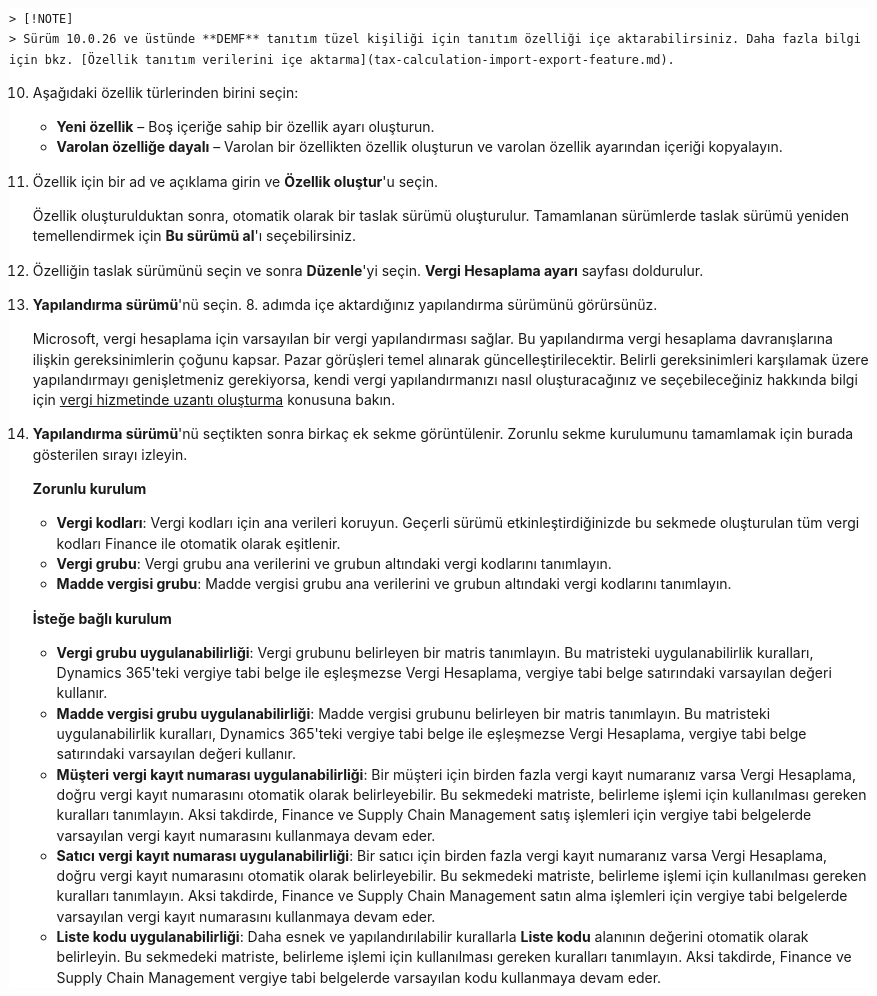     > [!NOTE]
    > Sürüm 10.0.26 ve üstünde **DEMF** tanıtım tüzel kişiliği için tanıtım özelliği içe aktarabilirsiniz. Daha fazla bilgi için bkz. [Özellik tanıtım verilerini içe aktarma](tax-calculation-import-export-feature.md).

10. Aşağıdaki özellik türlerinden birini seçin:

    - **Yeni özellik** – Boş içeriğe sahip bir özellik ayarı oluşturun.
    - **Varolan özelliğe dayalı** – Varolan bir özellikten özellik oluşturun ve varolan özellik ayarından içeriği kopyalayın.

11. Özellik için bir ad ve açıklama girin ve **Özellik oluştur**'u seçin.

    Özellik oluşturulduktan sonra, otomatik olarak bir taslak sürümü oluşturulur. Tamamlanan sürümlerde taslak sürümü yeniden temellendirmek için **Bu sürümü al**'ı seçebilirsiniz.

12. Özelliğin taslak sürümünü seçin ve sonra **Düzenle**'yi seçin. **Vergi Hesaplama ayarı** sayfası doldurulur.
13. **Yapılandırma sürümü**'nü seçin. 8. adımda içe aktardığınız yapılandırma sürümünü görürsünüz.

    Microsoft, vergi hesaplama için varsayılan bir vergi yapılandırması sağlar. Bu yapılandırma vergi hesaplama davranışlarına ilişkin gereksinimlerin çoğunu kapsar. Pazar görüşleri temel alınarak güncelleştirilecektir. Belirli gereksinimleri karşılamak üzere yapılandırmayı genişletmeniz gerekiyorsa, kendi vergi yapılandırmanızı nasıl oluşturacağınız ve seçebileceğiniz hakkında bilgi için [vergi hizmetinde uzantı oluşturma](./tax-service-add-data-fields-tax-integration-by-extension.md) konusuna bakın.

14. **Yapılandırma sürümü**'nü seçtikten sonra birkaç ek sekme görüntülenir. Zorunlu sekme kurulumunu tamamlamak için burada gösterilen sırayı izleyin.

    **Zorunlu kurulum**

    - **Vergi kodları**: Vergi kodları için ana verileri koruyun. Geçerli sürümü etkinleştirdiğinizde bu sekmede oluşturulan tüm vergi kodları Finance ile otomatik olarak eşitlenir.
    - **Vergi grubu**: Vergi grubu ana verilerini ve grubun altındaki vergi kodlarını tanımlayın.
    - **Madde vergisi grubu**: Madde vergisi grubu ana verilerini ve grubun altındaki vergi kodlarını tanımlayın.

    **İsteğe bağlı kurulum**

    - **Vergi grubu uygulanabilirliği**: Vergi grubunu belirleyen bir matris tanımlayın. Bu matristeki uygulanabilirlik kuralları, Dynamics 365'teki vergiye tabi belge ile eşleşmezse Vergi Hesaplama, vergiye tabi belge satırındaki varsayılan değeri kullanır.
    - **Madde vergisi grubu uygulanabilirliği**: Madde vergisi grubunu belirleyen bir matris tanımlayın. Bu matristeki uygulanabilirlik kuralları, Dynamics 365'teki vergiye tabi belge ile eşleşmezse Vergi Hesaplama, vergiye tabi belge satırındaki varsayılan değeri kullanır.
    - **Müşteri vergi kayıt numarası uygulanabilirliği**: Bir müşteri için birden fazla vergi kayıt numaranız varsa Vergi Hesaplama, doğru vergi kayıt numarasını otomatik olarak belirleyebilir. Bu sekmedeki matriste, belirleme işlemi için kullanılması gereken kuralları tanımlayın. Aksi takdirde, Finance ve Supply Chain Management satış işlemleri için vergiye tabi belgelerde varsayılan vergi kayıt numarasını kullanmaya devam eder.
    - **Satıcı vergi kayıt numarası uygulanabilirliği**: Bir satıcı için birden fazla vergi kayıt numaranız varsa Vergi Hesaplama, doğru vergi kayıt numarasını otomatik olarak belirleyebilir. Bu sekmedeki matriste, belirleme işlemi için kullanılması gereken kuralları tanımlayın. Aksi takdirde, Finance ve Supply Chain Management satın alma işlemleri için vergiye tabi belgelerde varsayılan vergi kayıt numarasını kullanmaya devam eder.
    - **Liste kodu uygulanabilirliği**: Daha esnek ve yapılandırılabilir kurallarla **Liste kodu** alanının değerini otomatik olarak belirleyin. Bu sekmedeki matriste, belirleme işlemi için kullanılması gereken kuralları tanımlayın. Aksi takdirde, Finance ve Supply Chain Management vergiye tabi belgelerde varsayılan kodu kullanmaya devam eder.
